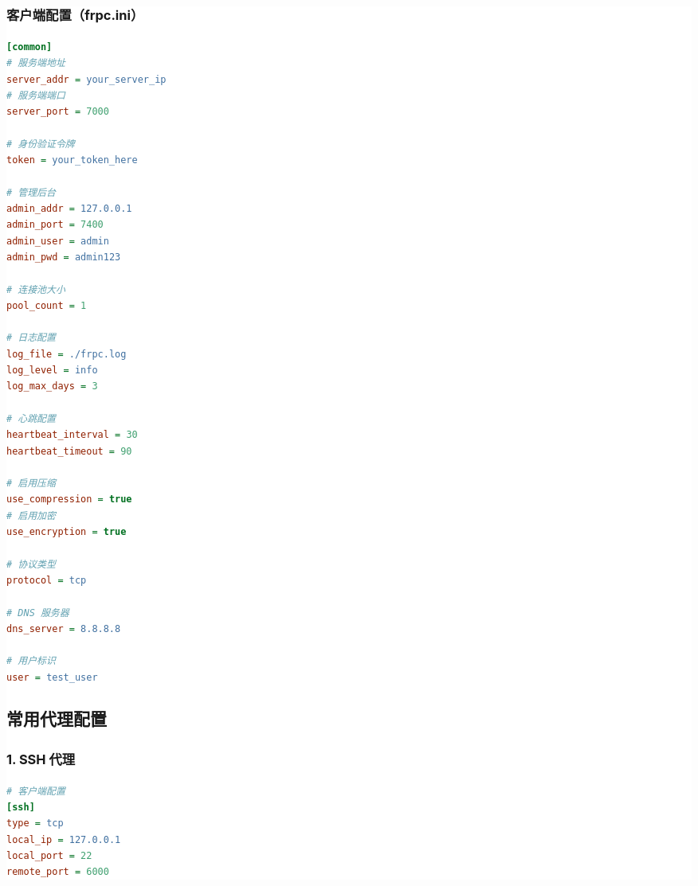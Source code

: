 ### 客户端配置（frpc.ini）

```ini
[common]
# 服务端地址
server_addr = your_server_ip
# 服务端端口
server_port = 7000

# 身份验证令牌
token = your_token_here

# 管理后台
admin_addr = 127.0.0.1
admin_port = 7400
admin_user = admin
admin_pwd = admin123

# 连接池大小
pool_count = 1

# 日志配置
log_file = ./frpc.log
log_level = info
log_max_days = 3

# 心跳配置
heartbeat_interval = 30
heartbeat_timeout = 90

# 启用压缩
use_compression = true
# 启用加密
use_encryption = true

# 协议类型
protocol = tcp

# DNS 服务器
dns_server = 8.8.8.8

# 用户标识
user = test_user
```

## 常用代理配置

### 1. SSH 代理

```ini
# 客户端配置
[ssh]
type = tcp
local_ip = 127.0.0.1
local_port = 22
remote_port = 6000
```
